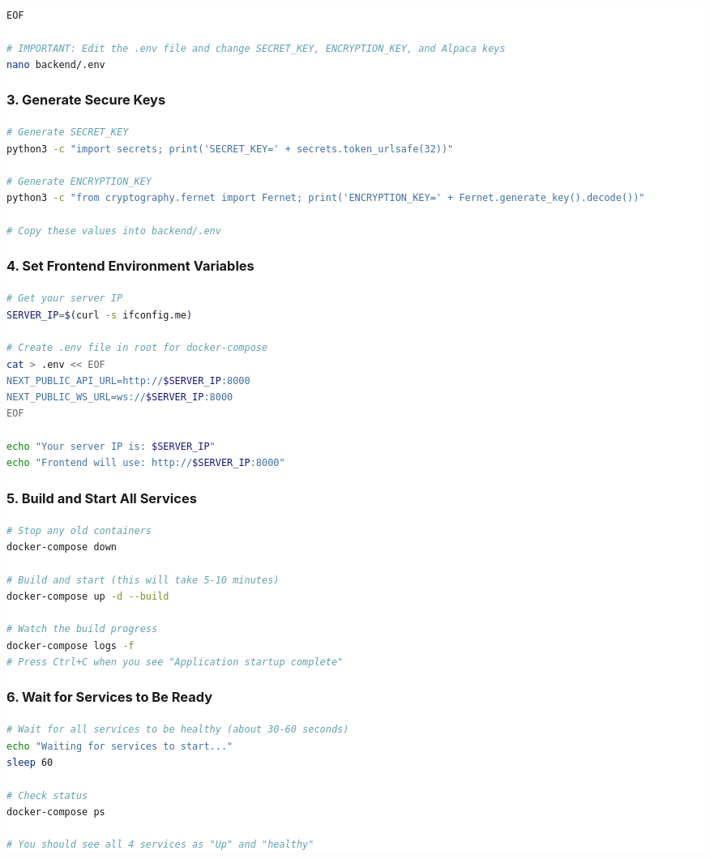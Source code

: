 ```bash
EOF

# IMPORTANT: Edit the .env file and change SECRET_KEY, ENCRYPTION_KEY, and Alpaca keys
nano backend/.env
```

### 3. Generate Secure Keys

```bash
# Generate SECRET_KEY
python3 -c "import secrets; print('SECRET_KEY=' + secrets.token_urlsafe(32))"

# Generate ENCRYPTION_KEY
python3 -c "from cryptography.fernet import Fernet; print('ENCRYPTION_KEY=' + Fernet.generate_key().decode())"

# Copy these values into backend/.env
```

### 4. Set Frontend Environment Variables

```bash
# Get your server IP
SERVER_IP=$(curl -s ifconfig.me)

# Create .env file in root for docker-compose
cat > .env << EOF
NEXT_PUBLIC_API_URL=http://$SERVER_IP:8000
NEXT_PUBLIC_WS_URL=ws://$SERVER_IP:8000
EOF

echo "Your server IP is: $SERVER_IP"
echo "Frontend will use: http://$SERVER_IP:8000"
```

### 5. Build and Start All Services

```bash
# Stop any old containers
docker-compose down

# Build and start (this will take 5-10 minutes)
docker-compose up -d --build

# Watch the build progress
docker-compose logs -f
# Press Ctrl+C when you see "Application startup complete"
```

### 6. Wait for Services to Be Ready

```bash
# Wait for all services to be healthy (about 30-60 seconds)
echo "Waiting for services to start..."
sleep 60

# Check status
docker-compose ps

# You should see all 4 services as "Up" and "healthy"
```
